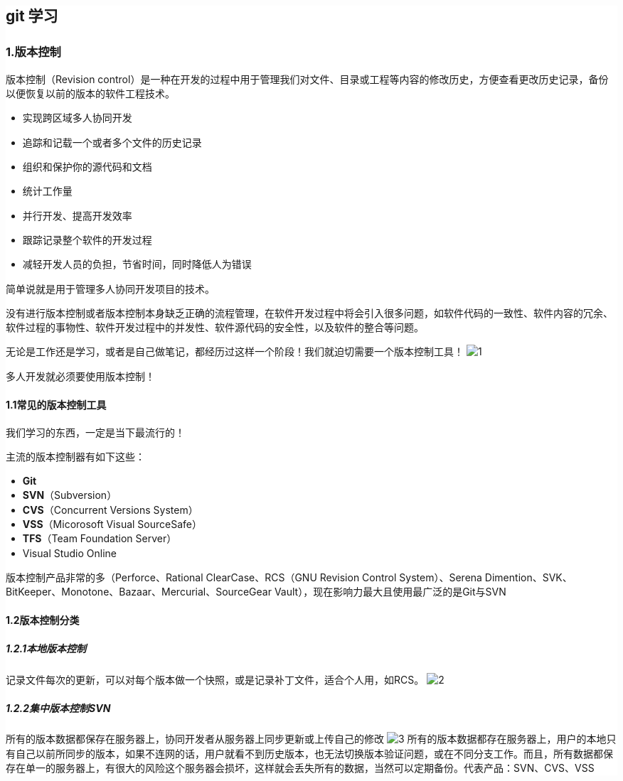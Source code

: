## git 学习

### 1.版本控制
版本控制（Revision control）是一种在开发的过程中用于管理我们对文件、目录或工程等内容的修改历史，方便查看更改历史记录，备份以便恢复以前的版本的软件工程技术。

- 实现跨区域多人协同开发

- 追踪和记载一个或者多个文件的历史记录

- 组织和保护你的源代码和文档

- 统计工作量

- 并行开发、提高开发效率

- 跟踪记录整个软件的开发过程

- 减轻开发人员的负担，节省时间，同时降低人为错误

简单说就是用于管理多人协同开发项目的技术。

没有进行版本控制或者版本控制本身缺乏正确的流程管理，在软件开发过程中将会引入很多问题，如软件代码的一致性、软件内容的冗余、软件过程的事物性、软件开发过程中的并发性、软件源代码的安全性，以及软件的整合等问题。

无论是工作还是学习，或者是自己做笔记，都经历过这样一个阶段！我们就迫切需要一个版本控制工具！
![1](E:\学习笔记\typora\git学习笔记\pic\1.jpg)

多人开发就必须要使用版本控制！

#### 1.1常见的版本控制工具

我们学习的东西，一定是当下最流行的！

主流的版本控制器有如下这些：

- **Git**
- **SVN**（Subversion）
- **CVS**（Concurrent Versions System）
- **VSS**（Micorosoft Visual SourceSafe）
- **TFS**（Team Foundation Server）
- Visual Studio Online

版本控制产品非常的多（Perforce、Rational ClearCase、RCS（GNU Revision Control System）、Serena Dimention、SVK、BitKeeper、Monotone、Bazaar、Mercurial、SourceGear Vault），现在影响力最大且使用最广泛的是Git与SVN

#### 1.2版本控制分类
##### 1.2.1本地版本控制
记录文件每次的更新，可以对每个版本做一个快照，或是记录补丁文件，适合个人用，如RCS。
![2](E:\学习笔记\typora\git学习笔记\pic\2.png)

##### 1.2.2集中版本控制SVN
所有的版本数据都保存在服务器上，协同开发者从服务器上同步更新或上传自己的修改
![3](E:\学习笔记\typora\git学习笔记\pic\3.png)
所有的版本数据都存在服务器上，用户的本地只有自己以前所同步的版本，如果不连网的话，用户就看不到历史版本，也无法切换版本验证问题，或在不同分支工作。而且，所有数据都保存在单一的服务器上，有很大的风险这个服务器会损坏，这样就会丢失所有的数据，当然可以定期备份。代表产品：SVN、CVS、VSS
